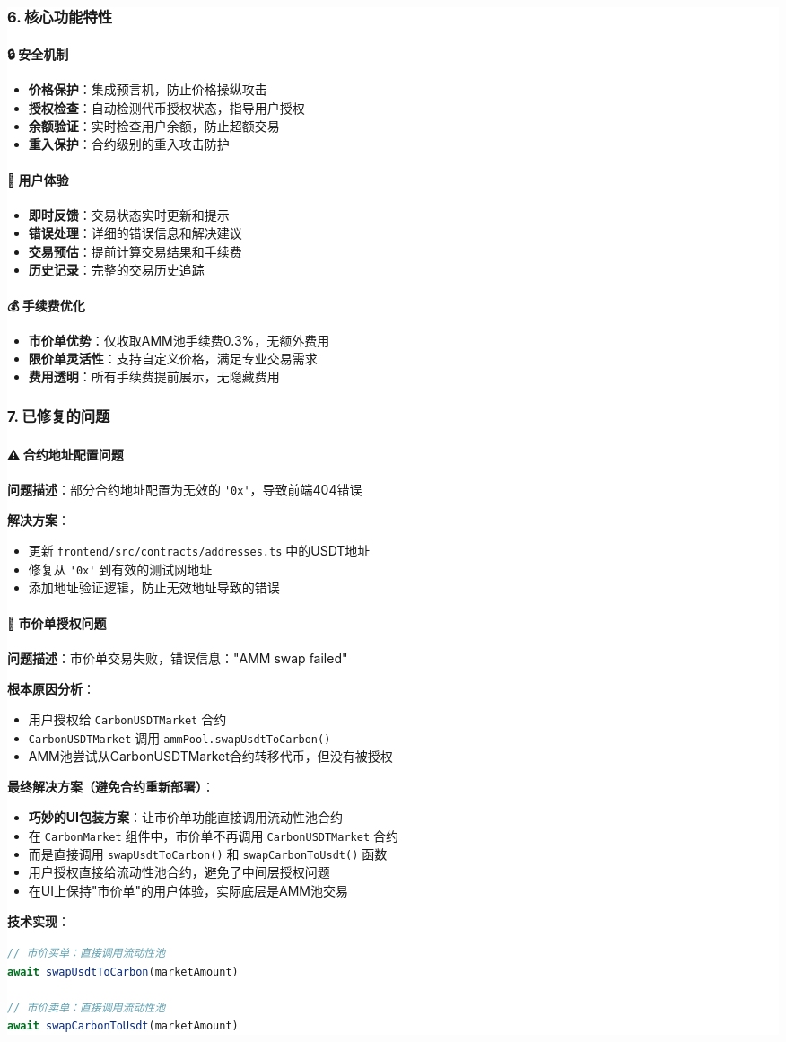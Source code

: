 ### 6. 核心功能特性

#### 🔒 安全机制
- **价格保护**：集成预言机，防止价格操纵攻击
- **授权检查**：自动检测代币授权状态，指导用户授权
- **余额验证**：实时检查用户余额，防止超额交易
- **重入保护**：合约级别的重入攻击防护

#### 🎨 用户体验
- **即时反馈**：交易状态实时更新和提示
- **错误处理**：详细的错误信息和解决建议
- **交易预估**：提前计算交易结果和手续费
- **历史记录**：完整的交易历史追踪

#### 💰 手续费优化
- **市价单优势**：仅收取AMM池手续费0.3%，无额外费用
- **限价单灵活性**：支持自定义价格，满足专业交易需求
- **费用透明**：所有手续费提前展示，无隐藏费用

### 7. 已修复的问题

#### ⚠️ 合约地址配置问题
**问题描述**：部分合约地址配置为无效的 `'0x'`，导致前端404错误

**解决方案**：
- 更新 `frontend/src/contracts/addresses.ts` 中的USDT地址
- 修复从 `'0x'` 到有效的测试网地址
- 添加地址验证逻辑，防止无效地址导致的错误

#### 🔧 市价单授权问题
**问题描述**：市价单交易失败，错误信息："AMM swap failed"

**根本原因分析**：
- 用户授权给 `CarbonUSDTMarket` 合约
- `CarbonUSDTMarket` 调用 `ammPool.swapUsdtToCarbon()`
- AMM池尝试从CarbonUSDTMarket合约转移代币，但没有被授权

**最终解决方案（避免合约重新部署）**：
- **巧妙的UI包装方案**：让市价单功能直接调用流动性池合约
- 在 `CarbonMarket` 组件中，市价单不再调用 `CarbonUSDTMarket` 合约
- 而是直接调用 `swapUsdtToCarbon()` 和 `swapCarbonToUsdt()` 函数
- 用户授权直接给流动性池合约，避免了中间层授权问题
- 在UI上保持"市价单"的用户体验，实际底层是AMM池交易

**技术实现**：
```typescript
// 市价买单：直接调用流动性池
await swapUsdtToCarbon(marketAmount)

// 市价卖单：直接调用流动性池  
await swapCarbonToUsdt(marketAmount)
```
